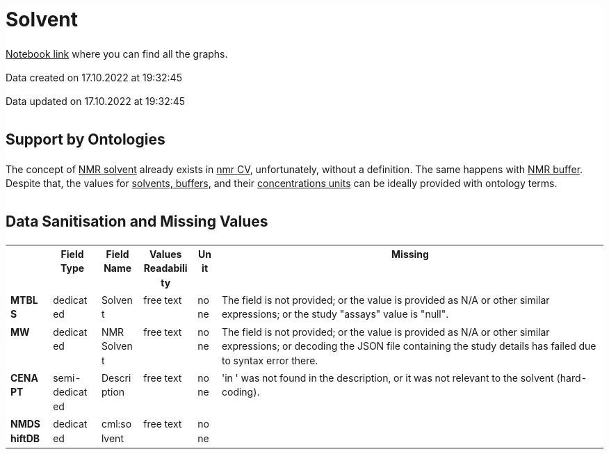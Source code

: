 # Solvent
[Notebook link](https://github.com/NFDI4Chem/repo-scripts/blob/main/notebooks/solvent.ipynb) where you can find all the graphs.

Data created on 17.10.2022 at 19:32:45

Data updated on 17.10.2022 at 19:32:45

## Support by Ontologies
The concept of [NMR solvent](https://terminology.nfdi4chem.de/ts/ontologies/nmrcv/terms?iri=http%3A%2F%2FnmrML.org%2FnmrCV%23NMR%3A1000330) already exists in [nmr CV](https://terminology.nfdi4chem.de/ts/ontologies/nmrcv), unfortunately, without a definition. The same happens with [NMR buffer](https://terminology.nfdi4chem.de/ts/ontologies/nmrcv/terms?iri=http%3A%2F%2FnmrML.org%2FnmrCV%23NMR%3A1000331). Despite that, the values for [solvents, buffers,](https://terminology.nfdi4chem.de/ts/ontologies/chebi) and their [concentrations units](https://terminology.nfdi4chem.de/ts/ontologies/uo/terms?iri=http%3A%2F%2Fpurl.obolibrary.org%2Fobo%2FUO_0000051&viewMode=All&siblings=false) can be ideally provided with ontology terms.

## Data Sanitisation and Missing Values

<table>
  <tr>
    <th></th>
    <th>Field Type</th>
    <th>Field Name</th>
    <th>Values Readability</th>
    <th>Unit</th>
    <th>Missing</th>
  </tr>
  <tr>
    <td><b>MTBLS</b></td>
    <td>dedicated</td>
    <td>Solvent</td>
    <td>free text</td>
    <td>none</td>
    <td>The field is not provided; or the value is provided as N/A or other similar expressions; or the study "assays" value is "null".</td>
  </tr>
  <tr>
    <td><b>MW</b></td>
    <td>dedicated</td>
    <td>NMR Solvent</td>
    <td>free text</td>
    <td>none</td>
    <td>The field is not provided; or the value is provided as N/A or other similar expressions; or decoding the JSON file containing the study details has failed due to syntax error there.</td>
  </tr>
  <tr>
    <td><b>CENAPT</b></td>
    <td>semi-dedicated</td>
    <td>Description</td>
    <td>free text</td>
    <td>none</td>
    <td>'in ' was not found in the description, or it was not relevant to the solvent (hard-coding).</td>
  </tr>
  <tr>
    <td><b>NMDShiftDB</b></td>
    <td>dedicated</td>
    <td>cml:solvent</td>
    <td>free text</td>
    <td>none</td>